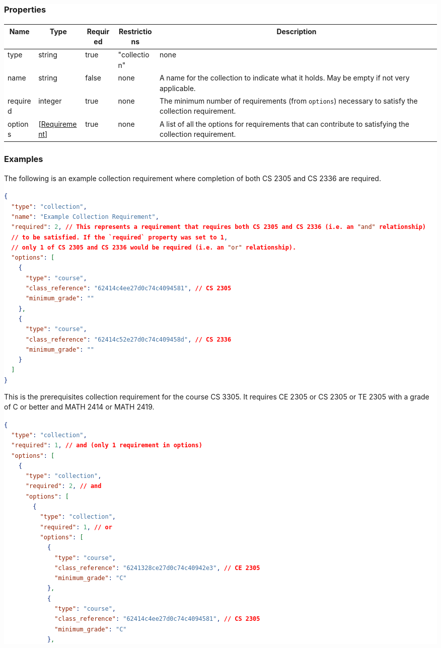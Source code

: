 ### Properties

| Name     | Type                                                                     | Required | Restrictions | Description                                                                                              |
| -------- | ------------------------------------------------------------------------ | -------- | ------------ | -------------------------------------------------------------------------------------------------------- |
| type     | string                                                                   | true     | "collection" | none                                                                                                     |
| name     | string                                                                   | false    | none         | A name for the collection to indicate what it holds. May be empty if not very applicable.                |
| required | integer                                                                  | true     | none         | The minimum number of requirements (from `options`) necessary to satisfy the collection requirement.     |
| options  | [[Requirement](docs/maintainers/Nebula%20API/requirements/#requirement)] | true     | none         | A list of all the options for requirements that can contribute to satisfying the collection requirement. |

### Examples

The following is an example collection requirement where completion of both CS 2305 and CS 2336 are required.

```json
{
  "type": "collection",
  "name": "Example Collection Requirement",
  "required": 2, // This represents a requirement that requires both CS 2305 and CS 2336 (i.e. an "and" relationship)
  // to be satisfied. If the `required` property was set to 1,
  // only 1 of CS 2305 and CS 2336 would be required (i.e. an "or" relationship).
  "options": [
    {
      "type": "course",
      "class_reference": "62414c4ee27d0c74c4094581", // CS 2305
      "minimum_grade": ""
    },
    {
      "type": "course",
      "class_reference": "62414c52e27d0c74c409458d", // CS 2336
      "minimum_grade": ""
    }
  ]
}
```

This is the prerequisites collection requirement for the course CS 3305.
It requires CE 2305 or CS 2305 or TE 2305 with a grade of C or better and MATH 2414 or MATH 2419.

```json
{
  "type": "collection",
  "required": 1, // and (only 1 requirement in options)
  "options": [
    {
      "type": "collection",
      "required": 2, // and
      "options": [
        {
          "type": "collection",
          "required": 1, // or
          "options": [
            {
              "type": "course",
              "class_reference": "6241328ce27d0c74c40942e3", // CE 2305
              "minimum_grade": "C"
            },
            {
              "type": "course",
              "class_reference": "62414c4ee27d0c74c4094581", // CS 2305
              "minimum_grade": "C"
            },
```